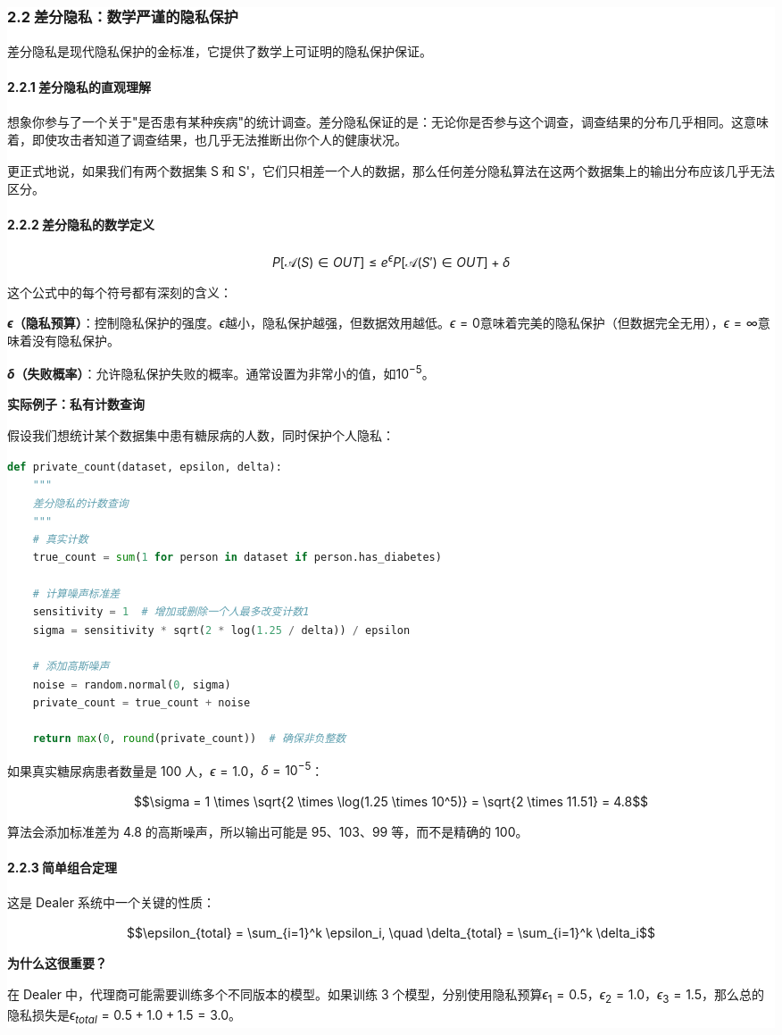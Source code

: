### 2.2 差分隐私：数学严谨的隐私保护

差分隐私是现代隐私保护的金标准，它提供了数学上可证明的隐私保护保证。

#### 2.2.1 差分隐私的直观理解

想象你参与了一个关于"是否患有某种疾病"的统计调查。差分隐私保证的是：无论你是否参与这个调查，调查结果的分布几乎相同。这意味着，即使攻击者知道了调查结果，也几乎无法推断出你个人的健康状况。

更正式地说，如果我们有两个数据集 S 和 S'，它们只相差一个人的数据，那么任何差分隐私算法在这两个数据集上的输出分布应该几乎无法区分。

#### 2.2.2 差分隐私的数学定义

$$P[\mathcal{A}(S) \in OUT] \leq e^\epsilon P[\mathcal{A}(S') \in OUT] + \delta$$

这个公式中的每个符号都有深刻的含义：

**$\epsilon$（隐私预算）**：控制隐私保护的强度。$\epsilon$越小，隐私保护越强，但数据效用越低。$\epsilon = 0$意味着完美的隐私保护（但数据完全无用），$\epsilon = \infty$意味着没有隐私保护。

**$\delta$（失败概率）**：允许隐私保护失败的概率。通常设置为非常小的值，如$10^{-5}$。

**实际例子：私有计数查询**

假设我们想统计某个数据集中患有糖尿病的人数，同时保护个人隐私：

```python
def private_count(dataset, epsilon, delta):
    """
    差分隐私的计数查询
    """
    # 真实计数
    true_count = sum(1 for person in dataset if person.has_diabetes)

    # 计算噪声标准差
    sensitivity = 1  # 增加或删除一个人最多改变计数1
    sigma = sensitivity * sqrt(2 * log(1.25 / delta)) / epsilon

    # 添加高斯噪声
    noise = random.normal(0, sigma)
    private_count = true_count + noise

    return max(0, round(private_count))  # 确保非负整数
```

如果真实糖尿病患者数量是 100 人，$\epsilon = 1.0$，$\delta = 10^{-5}$：

$$\sigma = 1 \times \sqrt{2 \times \log(1.25 \times 10^5)} = \sqrt{2 \times 11.51} = 4.8$$

算法会添加标准差为 4.8 的高斯噪声，所以输出可能是 95、103、99 等，而不是精确的 100。

#### 2.2.3 简单组合定理

这是 Dealer 系统中一个关键的性质：

$$\epsilon_{total} = \sum_{i=1}^k \epsilon_i, \quad \delta_{total} = \sum_{i=1}^k \delta_i$$

**为什么这很重要？**

在 Dealer 中，代理商可能需要训练多个不同版本的模型。如果训练 3 个模型，分别使用隐私预算$\epsilon_1 = 0.5$，$\epsilon_2 = 1.0$，$\epsilon_3 = 1.5$，那么总的隐私损失是$\epsilon_{total} = 0.5 + 1.0 + 1.5 = 3.0$。
